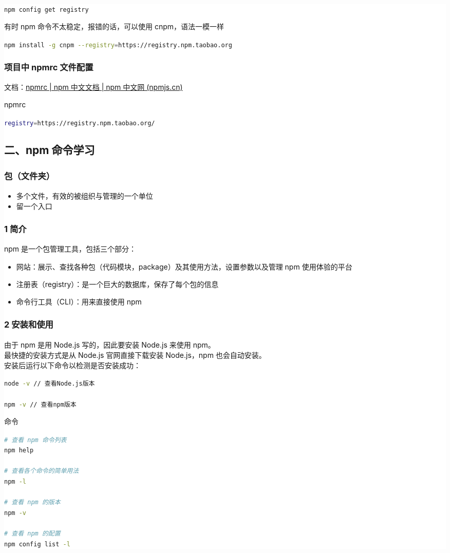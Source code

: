 ```bash
npm config get registry
```

有时 npm 命令不太稳定，报错的话，可以使用 cnpm，语法一模一样

```bash
npm install -g cnpm --registry=https://registry.npm.taobao.org
```

### 项目中 npmrc 文件配置

文档：[npmrc | npm 中文文档 | npm 中文网 (npmjs.cn)](https://www.npmjs.cn/files/npmrc/)

npmrc

```bash
registry=https://registry.npm.taobao.org/
```

## 二、npm 命令学习

### 包（文件夹）

- 多个文件，有效的被组织与管理的一个单位
- 留一个入口

### 1 简介

npm 是一个包管理工具，包括三个部分：

- 网站：展示、查找各种包（代码模块，package）及其使用方法，设置参数以及管理 npm 使用体验的平台

- 注册表（registry）：是一个巨大的数据库，保存了每个包的信息

- 命令行工具（CLI）：用来直接使用 npm

### 2 安装和使用

由于 npm 是用 Node.js 写的，因此要安装 Node.js 来使用 npm。  
最快捷的安装方式是从 Node.js 官网直接下载安装 Node.js，npm 也会自动安装。  
安装后运行以下命令以检测是否安装成功：

```bash
node -v // 查看Node.js版本

npm -v // 查看npm版本
```

命令

```bash
# 查看 npm 命令列表
npm help

# 查看各个命令的简单用法
npm -l

# 查看 npm 的版本
npm -v

# 查看 npm 的配置
npm config list -l
```
